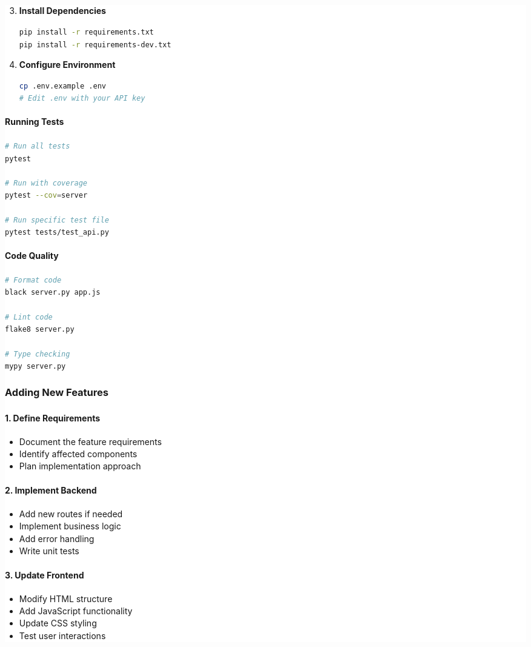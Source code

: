 3. **Install Dependencies**
   ```bash
   pip install -r requirements.txt
   pip install -r requirements-dev.txt
   ```

4. **Configure Environment**
   ```bash
   cp .env.example .env
   # Edit .env with your API key
   ```

#### Running Tests
```bash
# Run all tests
pytest

# Run with coverage
pytest --cov=server

# Run specific test file
pytest tests/test_api.py
```

#### Code Quality
```bash
# Format code
black server.py app.js

# Lint code
flake8 server.py

# Type checking
mypy server.py
```

### Adding New Features

#### 1. Define Requirements
- Document the feature requirements
- Identify affected components
- Plan implementation approach

#### 2. Implement Backend
- Add new routes if needed
- Implement business logic
- Add error handling
- Write unit tests

#### 3. Update Frontend
- Modify HTML structure
- Add JavaScript functionality
- Update CSS styling
- Test user interactions
